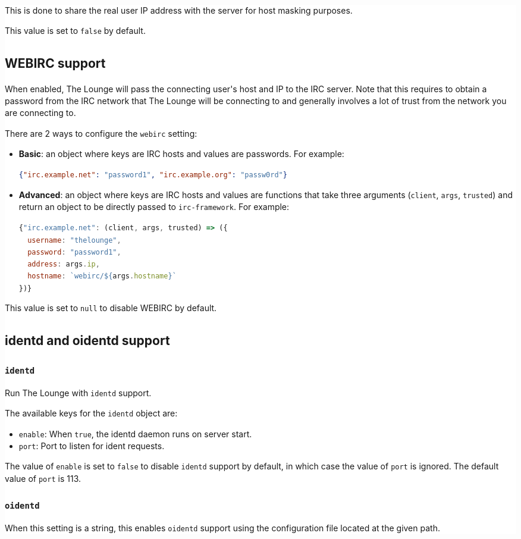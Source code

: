 This is done to share the real user IP address with the server for host
masking purposes.

This value is set to `false` by default.

## WEBIRC support

When enabled, The Lounge will pass the connecting user's host and IP to the
IRC server. Note that this requires to obtain a password from the IRC
network that The Lounge will be connecting to and generally involves a lot
of trust from the network you are connecting to.

There are 2 ways to configure the `webirc` setting:

- **Basic**: an object where keys are IRC hosts and values are passwords.
  For example:

  ```json
  {"irc.example.net": "password1", "irc.example.org": "passw0rd"}
  ```

- **Advanced**: an object where keys are IRC hosts and values are functions
  that take three arguments (`client`, `args`, `trusted`) and return an
  object to be directly passed to `irc-framework`. For example:

  ```js
  {"irc.example.net": (client, args, trusted) => ({
    username: "thelounge",
    password: "password1",
    address: args.ip,
    hostname: `webirc/${args.hostname}`
  })}
  ```

This value is set to `null` to disable WEBIRC by default.

## identd and oidentd support

### `identd`

Run The Lounge with `identd` support.

The available keys for the `identd` object are:

- `enable`: When `true`, the identd daemon runs on server start.
- `port`: Port to listen for ident requests.

The value of `enable` is set to `false` to disable `identd` support by
default, in which case the value of `port` is ignored. The default value of
`port` is 113.

### `oidentd`

When this setting is a string, this enables `oidentd` support using the
configuration file located at the given path.
